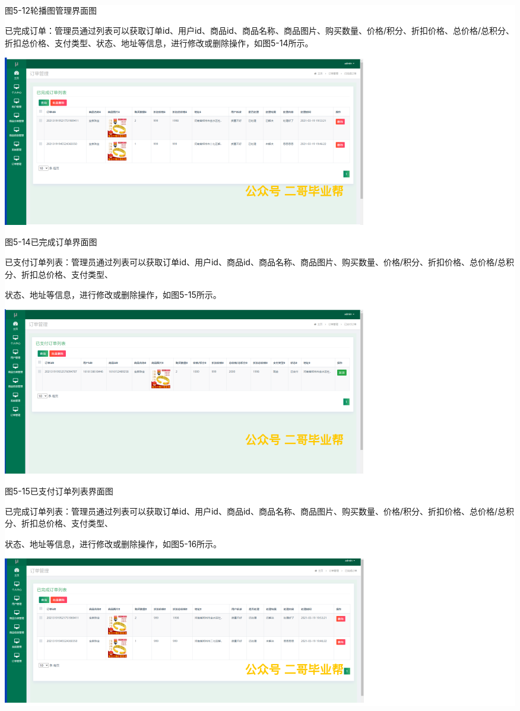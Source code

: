 图5-12轮播图管理界面图

已完成订单：管理员通过列表可以获取订单id、用户id、商品id、商品名称、商品图片、购买数量、价格/积分、折扣价格、总价格/总积分、折扣总价格、支付类型、状态、地址等信息，进行修改或删除操作，如图5-14所示。

![](/images/0100ssm/ssm101/blog.023.png)

图5-14已完成订单界面图

已支付订单列表：管理员通过列表可以获取订单id、用户id、商品id、商品名称、商品图片、购买数量、价格/积分、折扣价格、总价格/总积分、折扣总价格、支付类型、

状态、地址等信息，进行修改或删除操作，如图5-15所示。

![](/images/0100ssm/ssm101/blog.024.png)

图5-15已支付订单列表界面图

已完成订单列表：管理员通过列表可以获取订单id、用户id、商品id、商品名称、商品图片、购买数量、价格/积分、折扣价格、总价格/总积分、折扣总价格、支付类型、

状态、地址等信息，进行修改或删除操作，如图5-16所示。

![](/images/0100ssm/ssm101/blog.025.png)
